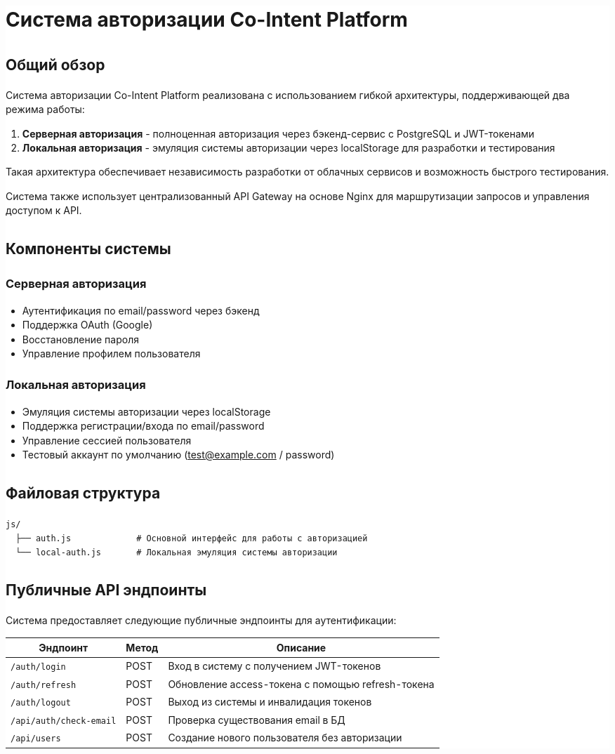 # Система авторизации Co-Intent Platform

## Общий обзор

Система авторизации Co-Intent Platform реализована с использованием гибкой архитектуры, поддерживающей два режима работы:
1. **Серверная авторизация** - полноценная авторизация через бэкенд-сервис с PostgreSQL и JWT-токенами
2. **Локальная авторизация** - эмуляция системы авторизации через localStorage для разработки и тестирования

Такая архитектура обеспечивает независимость разработки от облачных сервисов и возможность быстрого тестирования.

Система также использует централизованный API Gateway на основе Nginx для маршрутизации запросов и управления доступом к API.

## Компоненты системы

### Серверная авторизация
- Аутентификация по email/password через бэкенд
- Поддержка OAuth (Google)
- Восстановление пароля
- Управление профилем пользователя

### Локальная авторизация
- Эмуляция системы авторизации через localStorage
- Поддержка регистрации/входа по email/password
- Управление сессией пользователя
- Тестовый аккаунт по умолчанию (test@example.com / password)

## Файловая структура

```
js/
  ├── auth.js             # Основной интерфейс для работы с авторизацией
  └── local-auth.js       # Локальная эмуляция системы авторизации
```

## Публичные API эндпоинты

Система предоставляет следующие публичные эндпоинты для аутентификации:

| Эндпоинт | Метод | Описание |
| --- | --- | --- |
| `/auth/login` | POST | Вход в систему с получением JWT-токенов |
| `/auth/refresh` | POST | Обновление access-токена с помощью refresh-токена |
| `/auth/logout` | POST | Выход из системы и инвалидация токенов |
| `/api/auth/check-email` | POST | Проверка существования email в БД |
| `/api/users` | POST | Создание нового пользователя без авторизации |
